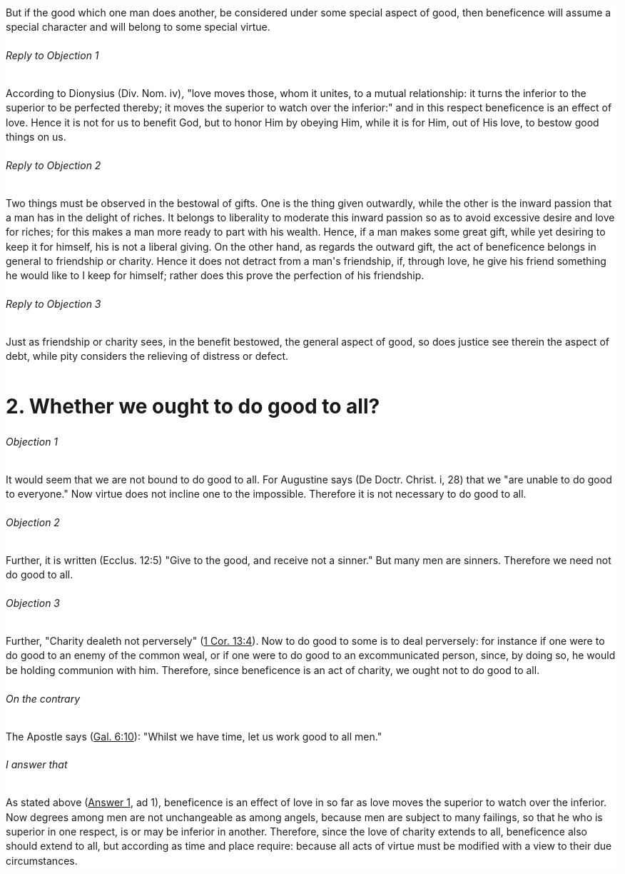 But if the good which one man does another, be considered under some special aspect of good, then beneficence will assume a special character and will belong to some special virtue.  

###### Reply to Objection 1
According to Dionysius (Div. Nom. iv), "love moves those, whom it unites, to a mutual relationship: it turns the inferior to the superior to be perfected thereby; it moves the superior to watch over the inferior:" and in this respect beneficence is an effect of love. Hence it is not for us to benefit God, but to honor Him by obeying Him, while it is for Him, out of His love, to bestow good things on us.  

###### Reply to Objection 2
Two things must be observed in the bestowal of gifts. One is the thing given outwardly, while the other is the inward passion that a man has in the delight of riches. It belongs to liberality to moderate this inward passion so as to avoid excessive desire and love for riches; for this makes a man more ready to part with his wealth. Hence, if a man makes some great gift, while yet desiring to keep it for himself, his is not a liberal giving. On the other hand, as regards the outward gift, the act of beneficence belongs in general to friendship or charity. Hence it does not detract from a man's friendship, if, through love, he give his friend something he would like to I keep for himself; rather does this prove the perfection of his friendship.  

###### Reply to Objection 3
Just as friendship or charity sees, in the benefit bestowed, the general aspect of good, so does justice see therein the aspect of debt, while pity considers the relieving of distress or defect.  




# 2. Whether we ought to do good to all? 

###### Objection 1
It would seem that we are not bound to do good to all. For Augustine says (De Doctr. Christ. i, 28) that we "are unable to do good to everyone." Now virtue does not incline one to the impossible. Therefore it is not necessary to do good to all.  

###### Objection 2
Further, it is written (Ecclus. 12:5) "Give to the good, and receive not a sinner." But many men are sinners. Therefore we need not do good to all.  

###### Objection 3
Further, "Charity dealeth not perversely" ([1 Cor. 13:4](http://bible.gospelcom.net/bible?1+Cor++13:4)). Now to do good to some is to deal perversely: for instance if one were to do good to an enemy of the common weal, or if one were to do good to an excommunicated person, since, by doing so, he would be holding communion with him. Therefore, since beneficence is an act of charity, we ought not to do good to all.  

###### On the contrary
The Apostle says ([Gal. 6:10](http://bible.gospelcom.net/bible?Gal++6:10)): "Whilst we have time, let us work good to all men."  

###### I answer that
As stated above ([Answer 1](#1.%20Whether%20beneficence%20is%20an%20act%20of%20charity?%20), ad 1), beneficence is an effect of love in so far as love moves the superior to watch over the inferior. Now degrees among men are not unchangeable as among angels, because men are subject to many failings, so that he who is superior in one respect, is or may be inferior in another. Therefore, since the love of charity extends to all, beneficence also should extend to all, but according as time and place require: because all acts of virtue must be modified with a view to their due circumstances.  
